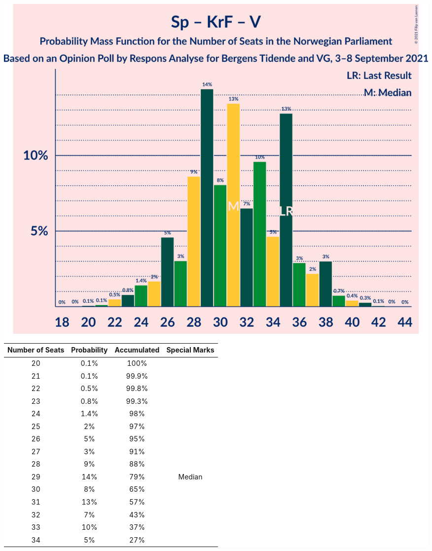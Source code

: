 ![Graph with seats probability mass function not yet produced](2021-09-08-ResponsAnalyse-coalitions-seats-pmf-sp–krf–v.png "Seats Probability Mass Function")

| Number of Seats | Probability | Accumulated | Special Marks |
|:---------------:|:-----------:|:-----------:|:-------------:|
| 20 | 0.1% | 100% |  |
| 21 | 0.1% | 99.9% |  |
| 22 | 0.5% | 99.8% |  |
| 23 | 0.8% | 99.3% |  |
| 24 | 1.4% | 98% |  |
| 25 | 2% | 97% |  |
| 26 | 5% | 95% |  |
| 27 | 3% | 91% |  |
| 28 | 9% | 88% |  |
| 29 | 14% | 79% | Median |
| 30 | 8% | 65% |  |
| 31 | 13% | 57% |  |
| 32 | 7% | 43% |  |
| 33 | 10% | 37% |  |
| 34 | 5% | 27% |  |